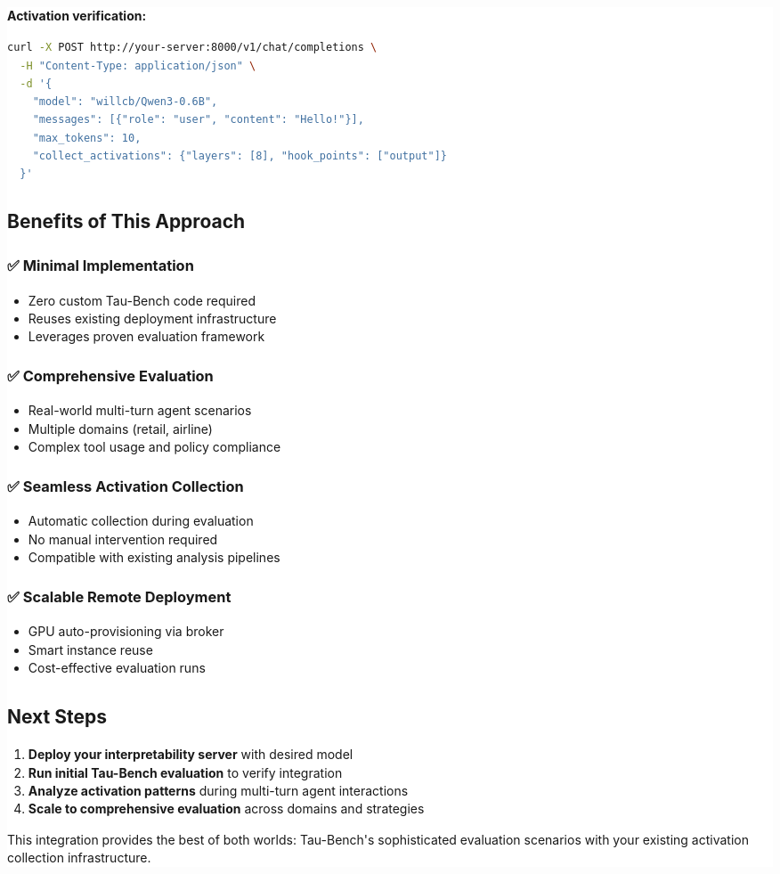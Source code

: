 **Activation verification:**
```bash
curl -X POST http://your-server:8000/v1/chat/completions \
  -H "Content-Type: application/json" \
  -d '{
    "model": "willcb/Qwen3-0.6B",
    "messages": [{"role": "user", "content": "Hello!"}],
    "max_tokens": 10,
    "collect_activations": {"layers": [8], "hook_points": ["output"]}
  }'
```

## Benefits of This Approach

### ✅ **Minimal Implementation**
- Zero custom Tau-Bench code required
- Reuses existing deployment infrastructure
- Leverages proven evaluation framework

### ✅ **Comprehensive Evaluation**
- Real-world multi-turn agent scenarios
- Multiple domains (retail, airline)
- Complex tool usage and policy compliance

### ✅ **Seamless Activation Collection**  
- Automatic collection during evaluation
- No manual intervention required
- Compatible with existing analysis pipelines

### ✅ **Scalable Remote Deployment**
- GPU auto-provisioning via broker
- Smart instance reuse
- Cost-effective evaluation runs

## Next Steps

1. **Deploy your interpretability server** with desired model
2. **Run initial Tau-Bench evaluation** to verify integration
3. **Analyze activation patterns** during multi-turn agent interactions
4. **Scale to comprehensive evaluation** across domains and strategies

This integration provides the best of both worlds: Tau-Bench's sophisticated evaluation scenarios with your existing activation collection infrastructure.